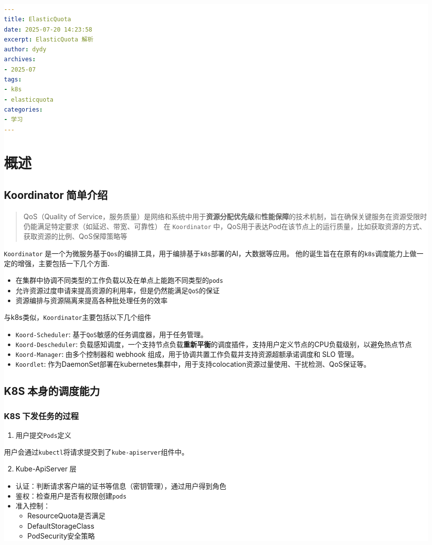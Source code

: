 ```yaml
---
title: ElasticQuota
date: 2025-07-20 14:23:58
excerpt: ElasticQuota 解析
author: dydy
archives:
- 2025-07
tags:
- k8s
- elasticquota
categories:
- 学习
---
```


# 概述

## Koordinator 简单介绍

> ​​QoS（Quality of Service，服务质量）​​是网络和系统中用于**资源分配优先级**​​和​**性能保障**的技术机制，旨在确保关键服务在资源受限时仍能满足特定要求（如延迟、带宽、可靠性）
> 在 `Koordinator` 中，QoS用于表达Pod在该节点上的运行质量，比如获取资源的方式、获取资源的比例、QoS保障策略等

`Koordinator` 是一个为微服务基于`Qos`的编排工具，用于编排基于`k8s`部署的AI，大数据等应用。
他的诞生旨在在原有的`k8s`调度能力上做一定的增强，主要包括一下几个方面.

- 在集群中协调不同类型的工作负载以及在单点上能跑不同类型的`pods`
- 允许资源过度申请来提高资源的利用率，但是仍然能满足`QoS`的保证
- 资源编排与资源隔离来提高各种批处理任务的效率

与k8s类似，`Koordinator`主要包括以下几个组件

- `Koord-Scheduler`: 基于`QoS`敏感的任务调度器，用于任务管理。
- `Koord-Descheduler`: 负载感知调度，一个支持节点负载**重新平衡**的调度插件，支持用户定义节点的CPU负载级别，以避免热点节点
- `Koord-Manager`: 由多个控制器和 webhook 组成，用于协调共置工作负载并支持资源超额承诺调度和 SLO 管理。
- `Koordlet`: 作为DaemonSet部署在kubernetes集群中，用于支持colocation资源过量使用、干扰检测、QoS保证等。

## K8S 本身的调度能力

### K8S 下发任务的过程

1. 用户提交`Pods`定义

用户会通过`kubectl`将请求提交到了`kube-apiserver`组件中。

2. Kube-ApiServer 层

- 认证：判断请求客户端的证书等信息（密钥管理），通过用户得到角色
- 鉴权：检查用户是否有权限创建`pods`
- 准入控制：
    - ResourceQuota是否满足
    - DefaultStorageClass
    - PodSecurity安全策略
